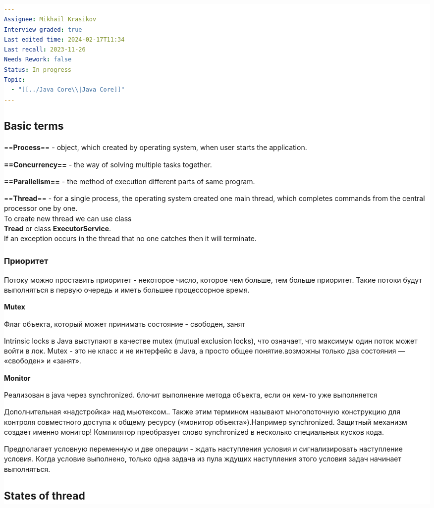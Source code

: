 ```yaml
---
Assignee: Mikhail Krasikov
Interview graded: true
Last edited time: 2024-02-17T11:34
Last recall: 2023-11-26
Needs Rework: false
Status: In progress
Topic:
  - "[[../Java Core\\|Java Core]]"
---
```

## Basic terms

==**Process**== - object, which created by operating system, when user starts the application.

**==Concurrency==** - the way of solving multiple tasks together.

**==Parallelism==** - the method of execution different parts of same program.

==**Thread**== - for a single process, the operating system created one main thread, which completes commands from the central processor one by one.  
To create new thread we can use class  
**Tread** or class **ExecutorService**.  
If an exception occurs in the thread that no one catches then it will terminate.  

### **Приоритет**

Потоку можно проставить приоритет - некоторое число, которое чем больше, тем больше приоритет. Такие потоки будут выполняться в первую очередь и иметь большее процессорное время.

**Mutex**

Флаг объекта, который может принимать состояние - свободен, занят

Intrinsic locks в Java выступают в качестве mutex (mutual exclusion locks), что означает, что максимум один поток может войти в лок. Mutex - это не класс и не интерфейс в Java, а просто общее понятие.возможны только два состояния — «свободен» и «занят».

**Monitor**

Реализован в java через synchronized. блочит выполнение метода объекта, если он кем-то уже выполняется

Дополнительная «надстройка» над мьютексом.. Также этим термином называют многопоточную конструкцию для контроля совместного доступа к общему ресурсу («монитор объекта»).Например synchronized. Защитный механизм создает именно монитор! Компилятор преобразует слово synchronized в несколько специальных кусков кода.

Предполагает условную переменную и две операции - ждать наступления условия и сигнализировать наступление условия. Когда условие выполнено, только одна задача из пула ждущих наступления этого условия задач начинает выполняться.

## States of thread
